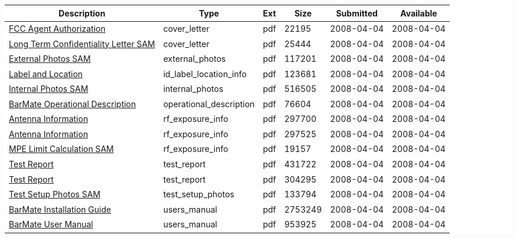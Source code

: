 | Description | Type | Ext | Size | Submitted | Available |
| ----------- | ---- | --- | ---- | --------- | --------- |
| [FCC Agent Authorization](VZS-BARMATE-SAM/c822586a1238be0e646b5fd0502009db/923222.pdf) | cover_letter | pdf | 22195 | 2008-04-04 | 2008-04-04 |
| [Long Term Confidentiality Letter SAM](VZS-BARMATE-SAM/c822586a1238be0e646b5fd0502009db/923787.pdf) | cover_letter | pdf | 25444 | 2008-04-04 | 2008-04-04 |
| [External Photos SAM](VZS-BARMATE-SAM/c822586a1238be0e646b5fd0502009db/923782.pdf) | external_photos | pdf | 117201 | 2008-04-04 | 2008-04-04 |
| [Label and Location](VZS-BARMATE-SAM/c822586a1238be0e646b5fd0502009db/923776.pdf) | id_label_location_info | pdf | 123681 | 2008-04-04 | 2008-04-04 |
| [Internal Photos SAM](VZS-BARMATE-SAM/c822586a1238be0e646b5fd0502009db/923786.pdf) | internal_photos | pdf | 516505 | 2008-04-04 | 2008-04-04 |
| [BarMate Operational Description](VZS-BARMATE-SAM/c822586a1238be0e646b5fd0502009db/923217.pdf) | operational_description | pdf | 76604 | 2008-04-04 | 2008-04-04 |
| [Antenna Information](VZS-BARMATE-SAM/c822586a1238be0e646b5fd0502009db/923223.pdf) | rf_exposure_info | pdf | 297700 | 2008-04-04 | 2008-04-04 |
| [Antenna Information](VZS-BARMATE-SAM/c822586a1238be0e646b5fd0502009db/923224.pdf) | rf_exposure_info | pdf | 297525 | 2008-04-04 | 2008-04-04 |
| [MPE Limit Calculation SAM](VZS-BARMATE-SAM/c822586a1238be0e646b5fd0502009db/923788.pdf) | rf_exposure_info | pdf | 19157 | 2008-04-04 | 2008-04-04 |
| [Test Report](VZS-BARMATE-SAM/c822586a1238be0e646b5fd0502009db/923780.pdf) | test_report | pdf | 431722 | 2008-04-04 | 2008-04-04 |
| [Test Report](VZS-BARMATE-SAM/c822586a1238be0e646b5fd0502009db/923781.pdf) | test_report | pdf | 304295 | 2008-04-04 | 2008-04-04 |
| [Test Setup Photos SAM](VZS-BARMATE-SAM/c822586a1238be0e646b5fd0502009db/923789.pdf) | test_setup_photos | pdf | 133794 | 2008-04-04 | 2008-04-04 |
| [BarMate Installation Guide](VZS-BARMATE-SAM/c822586a1238be0e646b5fd0502009db/923216.pdf) | users_manual | pdf | 2753249 | 2008-04-04 | 2008-04-04 |
| [BarMate User Manual](VZS-BARMATE-SAM/c822586a1238be0e646b5fd0502009db/923218.pdf) | users_manual | pdf | 953925 | 2008-04-04 | 2008-04-04 |
